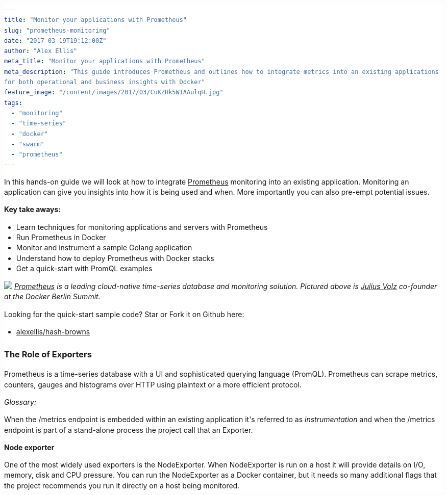 ```yaml
---
title: "Monitor your applications with Prometheus"
slug: "prometheus-monitoring"
date: "2017-03-19T19:12:00Z"
author: "Alex Ellis"
meta_title: "Monitor your applications with Prometheus"
meta_description: "This guide introduces Prometheus and outlines how to integrate metrics into an existing applications for both operational and business insights with Docker"
feature_image: "/content/images/2017/03/CuKZHk5WIAAulqH.jpg"
tags:
  - "monitoring"
  - "time-series"
  - "docker"
  - "swarm"
  - "prometheus"
---
```


In this hands-on guide we will look at how to integrate [Prometheus](https://prometheus.io) monitoring into an existing application. Monitoring an application can give you insights into how it is being used and when. More importantly you can also pre-empt potential issues.

**Key take aways:**

* Learn techniques for monitoring applications and servers with Prometheus
* Run Prometheus in Docker
* Monitor and instrument a sample Golang application
* Understand how to deploy Prometheus with Docker stacks
* Get a quick-start with PromQL examples

![](/content/images/2017/03/Screen-Shot-2017-03-18-at-16.50.07.png)
*[Prometheus](https://prometheus.io) is a leading cloud-native time-series database and monitoring solution. Pictured above is [Julius Volz](https://twitter.com/juliusvolz) co-founder at the Docker Berlin Summit.*

Looking for the quick-start sample code? Star or Fork it on Github here:

* [alexellis/hash-browns](https://github.com/alexellis/hash-browns)

### The Role of Exporters
Prometheus is a time-series database with a UI and sophisticated querying language (PromQL). Prometheus can scrape metrics, counters, gauges and histograms over HTTP using plaintext or a more efficient protocol. 

*Glossary:*

When the /metrics endpoint is embedded within an existing application it's referred to as *instrumentation* and when the /metrics endpoint is part of a stand-alone process the project call that an Exporter.

**Node exporter**

One of the most widely used exporters is the NodeExporter. When NodeExporter is run on a host it will provide details on I/O, memory, disk and CPU pressure. You can run the NodeExporter as a Docker container, but it needs so many additional flags that the project recommends you run it directly on a host being monitored.
